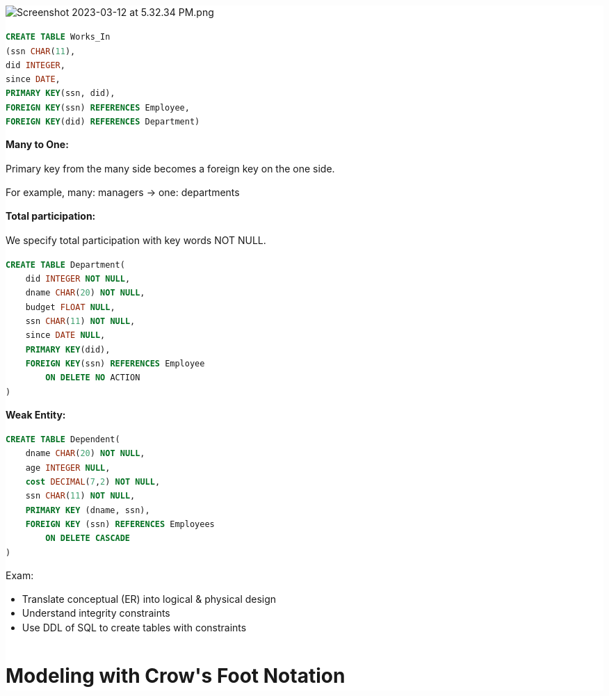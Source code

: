 ![Screenshot 2023-03-12 at 5.32.34 PM.png](https://p.ipic.vip/bbtivl.png)

```sql
CREATE TABLE Works_In
(ssn CHAR(11),
did INTEGER,
since DATE,
PRIMARY KEY(ssn, did),
FOREIGN KEY(ssn) REFERENCES Employee,
FOREIGN KEY(did) REFERENCES Department)
```

**Many to One:** 

Primary key from the many side becomes a foreign key on the one side.

For example, many: managers → one: departments

**Total participation:**

We specify total participation with key words NOT NULL.

```sql
CREATE TABLE Department(
	did INTEGER NOT NULL,
	dname CHAR(20) NOT NULL,
	budget FLOAT NULL,
	ssn CHAR(11) NOT NULL,
	since DATE NULL,
	PRIMARY KEY(did),
	FOREIGN KEY(ssn) REFERENCES Employee
		ON DELETE NO ACTION
)
```

**Weak Entity:**

```sql
CREATE TABLE Dependent(
	dname CHAR(20) NOT NULL,
	age INTEGER NULL,
	cost DECIMAL(7,2) NOT NULL,
	ssn CHAR(11) NOT NULL,
	PRIMARY KEY (dname, ssn),
	FOREIGN KEY (ssn) REFERENCES Employees
		ON DELETE CASCADE
)
```

Exam:

- Translate conceptual (ER) into logical & physical design
- Understand integrity constraints
- Use DDL of SQL to create tables with constraints

# Modeling with Crow's Foot Notation
